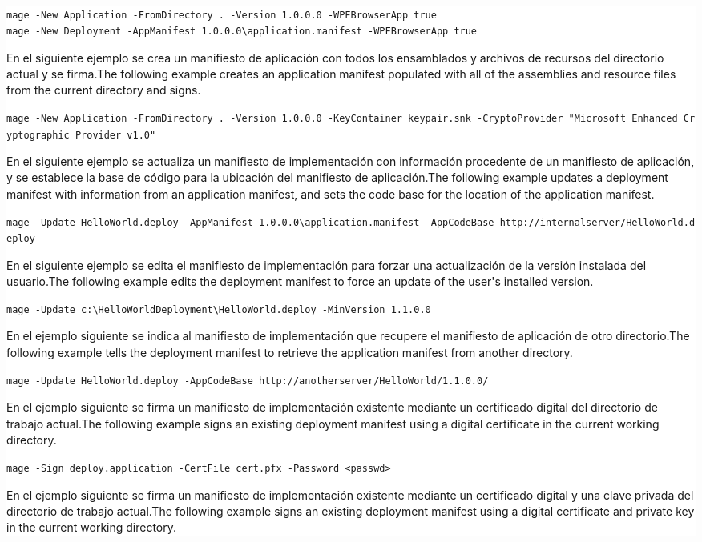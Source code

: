 ```console
mage -New Application -FromDirectory . -Version 1.0.0.0 -WPFBrowserApp true
mage -New Deployment -AppManifest 1.0.0.0\application.manifest -WPFBrowserApp true
```

<span data-ttu-id="3b058-440">En el siguiente ejemplo se crea un manifiesto de aplicación con todos los ensamblados y archivos de recursos del directorio actual y se firma.</span><span class="sxs-lookup"><span data-stu-id="3b058-440">The following example creates an application manifest populated with all of the assemblies and resource files from the current directory and signs.</span></span>

```console
mage -New Application -FromDirectory . -Version 1.0.0.0 -KeyContainer keypair.snk -CryptoProvider "Microsoft Enhanced Cryptographic Provider v1.0"
```

<span data-ttu-id="3b058-441">En el siguiente ejemplo se actualiza un manifiesto de implementación con información procedente de un manifiesto de aplicación, y se establece la base de código para la ubicación del manifiesto de aplicación.</span><span class="sxs-lookup"><span data-stu-id="3b058-441">The following example updates a deployment manifest with information from an application manifest, and sets the code base for the location of the application manifest.</span></span>

```console
mage -Update HelloWorld.deploy -AppManifest 1.0.0.0\application.manifest -AppCodeBase http://internalserver/HelloWorld.deploy
```

<span data-ttu-id="3b058-442">En el siguiente ejemplo se edita el manifiesto de implementación para forzar una actualización de la versión instalada del usuario.</span><span class="sxs-lookup"><span data-stu-id="3b058-442">The following example edits the deployment manifest to force an update of the user's installed version.</span></span>

```console
mage -Update c:\HelloWorldDeployment\HelloWorld.deploy -MinVersion 1.1.0.0
```

<span data-ttu-id="3b058-443">En el ejemplo siguiente se indica al manifiesto de implementación que recupere el manifiesto de aplicación de otro directorio.</span><span class="sxs-lookup"><span data-stu-id="3b058-443">The following example tells the deployment manifest to retrieve the application manifest from another directory.</span></span>

```console
mage -Update HelloWorld.deploy -AppCodeBase http://anotherserver/HelloWorld/1.1.0.0/
```

<span data-ttu-id="3b058-444">En el ejemplo siguiente se firma un manifiesto de implementación existente mediante un certificado digital del directorio de trabajo actual.</span><span class="sxs-lookup"><span data-stu-id="3b058-444">The following example signs an existing deployment manifest using a digital certificate in the current working directory.</span></span>

```console
mage -Sign deploy.application -CertFile cert.pfx -Password <passwd>
```

<span data-ttu-id="3b058-445">En el ejemplo siguiente se firma un manifiesto de implementación existente mediante un certificado digital y una clave privada del directorio de trabajo actual.</span><span class="sxs-lookup"><span data-stu-id="3b058-445">The following example signs an existing deployment manifest using a digital certificate and private key in the current working directory.</span></span>
